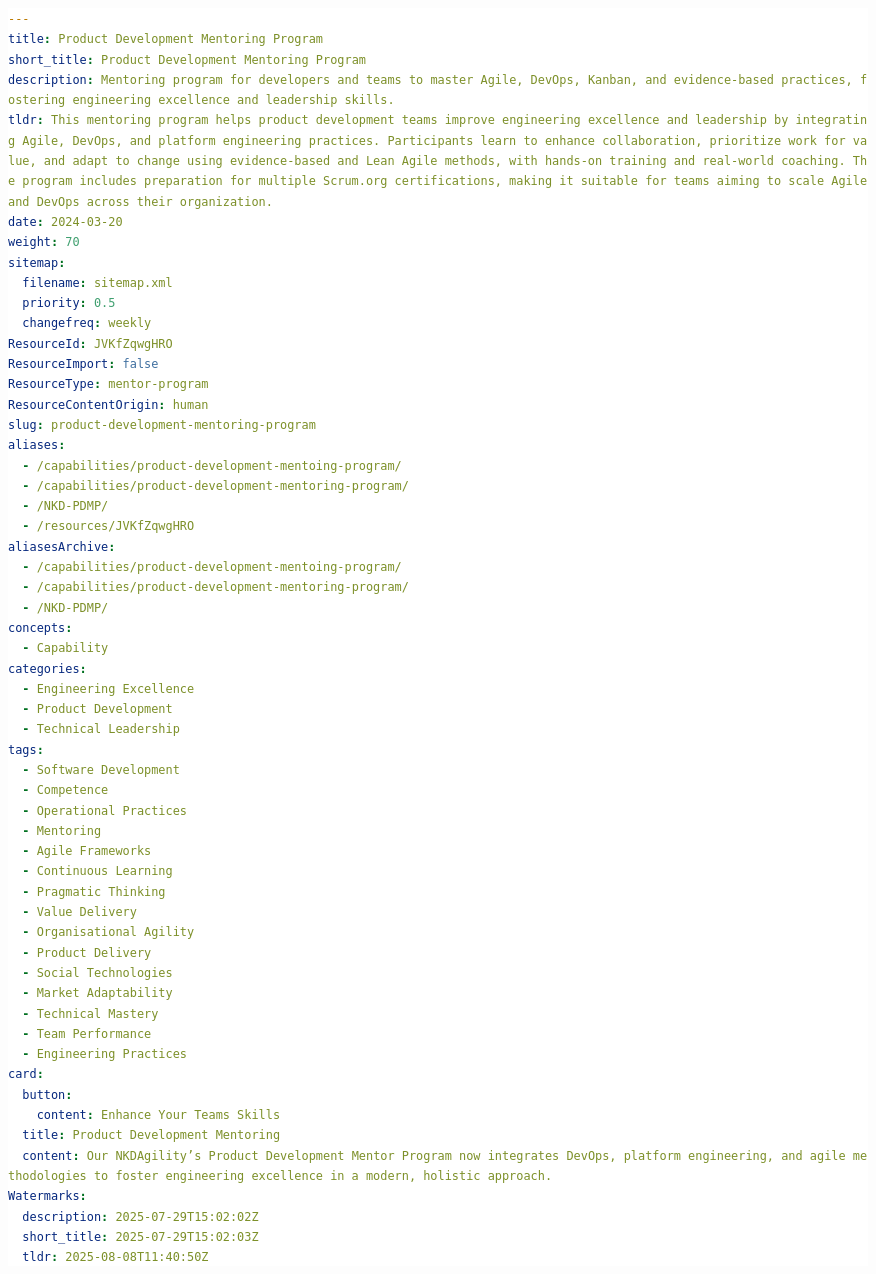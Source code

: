 ```yaml
---
title: Product Development Mentoring Program
short_title: Product Development Mentoring Program
description: Mentoring program for developers and teams to master Agile, DevOps, Kanban, and evidence-based practices, fostering engineering excellence and leadership skills.
tldr: This mentoring program helps product development teams improve engineering excellence and leadership by integrating Agile, DevOps, and platform engineering practices. Participants learn to enhance collaboration, prioritize work for value, and adapt to change using evidence-based and Lean Agile methods, with hands-on training and real-world coaching. The program includes preparation for multiple Scrum.org certifications, making it suitable for teams aiming to scale Agile and DevOps across their organization.
date: 2024-03-20
weight: 70
sitemap:
  filename: sitemap.xml
  priority: 0.5
  changefreq: weekly
ResourceId: JVKfZqwgHRO
ResourceImport: false
ResourceType: mentor-program
ResourceContentOrigin: human
slug: product-development-mentoring-program
aliases:
  - /capabilities/product-development-mentoing-program/
  - /capabilities/product-development-mentoring-program/
  - /NKD-PDMP/
  - /resources/JVKfZqwgHRO
aliasesArchive:
  - /capabilities/product-development-mentoing-program/
  - /capabilities/product-development-mentoring-program/
  - /NKD-PDMP/
concepts:
  - Capability
categories:
  - Engineering Excellence
  - Product Development
  - Technical Leadership
tags:
  - Software Development
  - Competence
  - Operational Practices
  - Mentoring
  - Agile Frameworks
  - Continuous Learning
  - Pragmatic Thinking
  - Value Delivery
  - Organisational Agility
  - Product Delivery
  - Social Technologies
  - Market Adaptability
  - Technical Mastery
  - Team Performance
  - Engineering Practices
card:
  button:
    content: Enhance Your Teams Skills
  title: Product Development Mentoring
  content: Our NKDAgility’s Product Development Mentor Program now integrates DevOps, platform engineering, and agile methodologies to foster engineering excellence in a modern, holistic approach.
Watermarks:
  description: 2025-07-29T15:02:02Z
  short_title: 2025-07-29T15:02:03Z
  tldr: 2025-08-08T11:40:50Z
```